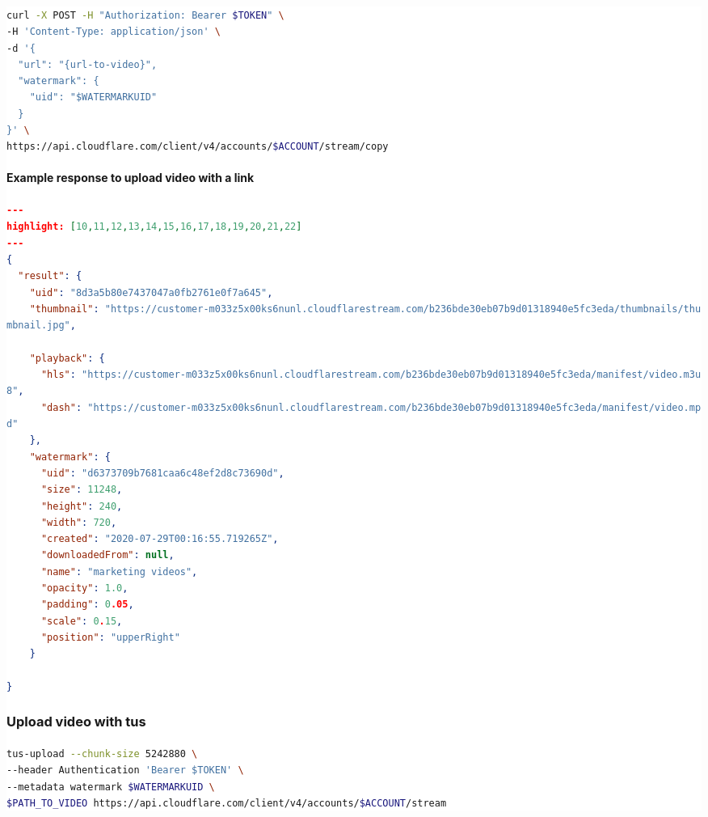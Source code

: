 ```bash
curl -X POST -H "Authorization: Bearer $TOKEN" \
-H 'Content-Type: application/json' \
-d '{
  "url": "{url-to-video}",
  "watermark": {
    "uid": "$WATERMARKUID"
  }
}' \
https://api.cloudflare.com/client/v4/accounts/$ACCOUNT/stream/copy
```

#### Example response to upload video with a link

```json
---
highlight: [10,11,12,13,14,15,16,17,18,19,20,21,22]
---
{
  "result": {
    "uid": "8d3a5b80e7437047a0fb2761e0f7a645",
    "thumbnail": "https://customer-m033z5x00ks6nunl.cloudflarestream.com/b236bde30eb07b9d01318940e5fc3eda/thumbnails/thumbnail.jpg",

    "playback": {
      "hls": "https://customer-m033z5x00ks6nunl.cloudflarestream.com/b236bde30eb07b9d01318940e5fc3eda/manifest/video.m3u8",
      "dash": "https://customer-m033z5x00ks6nunl.cloudflarestream.com/b236bde30eb07b9d01318940e5fc3eda/manifest/video.mpd"
    },
    "watermark": {
      "uid": "d6373709b7681caa6c48ef2d8c73690d",
      "size": 11248,
      "height": 240,
      "width": 720,
      "created": "2020-07-29T00:16:55.719265Z",
      "downloadedFrom": null,
      "name": "marketing videos",
      "opacity": 1.0,
      "padding": 0.05,
      "scale": 0.15,
      "position": "upperRight"
    }

}
```

### Upload video with tus

```bash
tus-upload --chunk-size 5242880 \
--header Authentication 'Bearer $TOKEN' \
--metadata watermark $WATERMARKUID \
$PATH_TO_VIDEO https://api.cloudflare.com/client/v4/accounts/$ACCOUNT/stream
```
